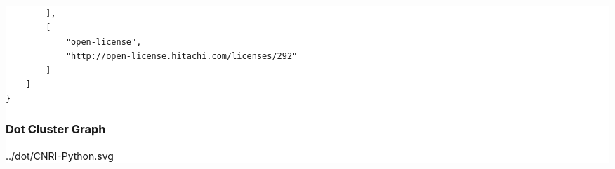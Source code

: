             ],
            [
                "open-license",
                "http://open-license.hitachi.com/licenses/292"
            ]
        ]
    }

### Dot Cluster Graph

[../dot/CNRI-Python.svg](../dot/CNRI-Python.svg "../dot/CNRI-Python.svg")
